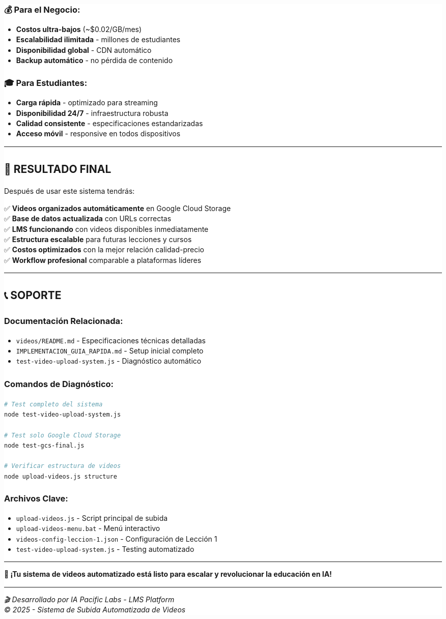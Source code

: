 ### **💰 Para el Negocio:**
- **Costos ultra-bajos** (~$0.02/GB/mes)
- **Escalabilidad ilimitada** - millones de estudiantes
- **Disponibilidad global** - CDN automático
- **Backup automático** - no pérdida de contenido

### **🎓 Para Estudiantes:**
- **Carga rápida** - optimizado para streaming
- **Disponibilidad 24/7** - infraestructura robusta
- **Calidad consistente** - especificaciones estandarizadas
- **Acceso móvil** - responsive en todos dispositivos

---

## 🎉 **RESULTADO FINAL**

Después de usar este sistema tendrás:

✅ **Videos organizados automáticamente** en Google Cloud Storage  
✅ **Base de datos actualizada** con URLs correctas  
✅ **LMS funcionando** con videos disponibles inmediatamente  
✅ **Estructura escalable** para futuras lecciones y cursos  
✅ **Costos optimizados** con la mejor relación calidad-precio  
✅ **Workflow profesional** comparable a plataformas líderes  

---

## 📞 **SOPORTE**

### **Documentación Relacionada:**
- `videos/README.md` - Especificaciones técnicas detalladas
- `IMPLEMENTACION_GUIA_RAPIDA.md` - Setup inicial completo
- `test-video-upload-system.js` - Diagnóstico automático

### **Comandos de Diagnóstico:**
```bash
# Test completo del sistema
node test-video-upload-system.js

# Test solo Google Cloud Storage  
node test-gcs-final.js

# Verificar estructura de videos
node upload-videos.js structure
```

### **Archivos Clave:**
- `upload-videos.js` - Script principal de subida
- `upload-videos-menu.bat` - Menú interactivo
- `videos-config-leccion-1.json` - Configuración de Lección 1
- `test-video-upload-system.js` - Testing automatizado

---

**🚀 ¡Tu sistema de videos automatizado está listo para escalar y revolucionar la educación en IA!**

---

*🎬 Desarrollado por IA Pacific Labs - LMS Platform*  
*© 2025 - Sistema de Subida Automatizada de Videos*